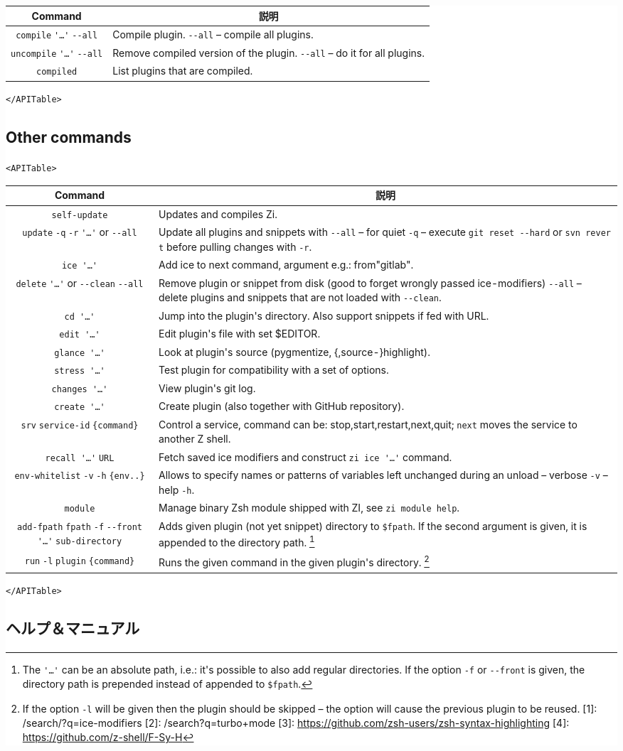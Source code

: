 |          Command          | 説明                                                                      |
|:-------------------------:| ----------------------------------------------------------------------- |
|  `compile` `'…'` `--all`  | Compile plugin. `--all` – compile all plugins.                          |
| `uncompile` `'…'` `--all` | Remove compiled version of the plugin. `--all` – do it for all plugins. |
|        `compiled`         | List plugins that are compiled.                                         |

```mdx-code-block
</APITable>
```

## Other commands

```mdx-code-block
<APITable>
```

|                         Command                          | 説明                                                                                                                                                         |
|:--------------------------------------------------------:| ---------------------------------------------------------------------------------------------------------------------------------------------------------- |
|                      `self-update`                       | Updates and compiles Zi.                                                                                                                                   |
|           `update` `-q` `-r` `'…'` or `--all`            | Update all plugins and snippets with `--all` – for quiet `-q` – execute `git reset --hard` or `svn revert` before pulling changes with `-r`.               |
|                        `ice '…'`                         | Add ice to next command, argument e.g.: from"gitlab".                                                                                                      |
|           `delete` `'…'` or `--clean` `--all`            | Remove plugin or snippet from disk (good to forget wrongly passed ice-modifiers) `--all` – delete plugins and snippets that are not loaded with `--clean`. |
|                         `cd '…'`                         | Jump into the plugin's directory. Also support snippets if fed with URL.                                                                                   |
|                        `edit '…'`                        | Edit plugin's file with set \$EDITOR.                                                                                                                     |
|                       `glance '…'`                       | Look at plugin's source (pygmentize, {,source-}highlight).                                                                                                 |
|                       `stress '…'`                       | Test plugin for compatibility with a set of options.                                                                                                       |
|                      `changes '…'`                       | View plugin's git log.                                                                                                                                     |
|                       `create '…'`                       | Create plugin (also together with GitHub repository).                                                                                                      |
|              `srv` `service-id` `{command}`              | Control a service, command can be: stop,start,restart,next,quit; `next` moves the service to another Z shell.                                              |
|                    `recall '…'` `URL`                    | Fetch saved ice modifiers and construct `zi ice '…'` command.                                                                                              |
|           `env-whitelist` `-v` `-h` `{env..}`            | Allows to specify names or patterns of variables left unchanged during an unload – verbose `-v` – help `-h`.                                               |
|                         `module`                         | Manage binary Zsh module shipped with ZI, see `zi module help`.                                                                                            |
| `add-fpath` `fpath` `-f` `--front` `'…'` `sub-directory` | Adds given plugin (not yet snippet) directory to `$fpath`. If the second argument is given, it is appended to the directory path. [^3]                     |
|             `run` `-l` `plugin` `{command}`              | Runs the given command in the given plugin's directory. [^4]                                                                                               |

```mdx-code-block
</APITable>
```

## ヘルプ＆マニュアル


[^1]: There's also `light-mode` ice which can be used to induce the no-investigating (i.e.: _light_) loading, regardless of the command used.
[^2]: The URL can use the following shorthands: `PZT::` (Prezto), `PZTM::` (Prezto module), `OMZ::` (Oh-My-Zsh), `OMZP::` (OMZ plugin), `OMZL::` (OMZ library), `OMZT::` (OMZ theme), e.g.: `PZTM::environment`, `OMZP::git`, etc.
[^3]: The `'…'` can be an absolute path, i.e.: it's possible to also add regular directories. If the option `-f` or `--front` is given, the directory path is prepended instead of appended to `$fpath`.
[^4]: If the option `-l` will be given then the plugin should be skipped – the option will cause the previous plugin to be reused.
[1]: /search/?q=ice-modifiers
[2]: /search?q=turbo+mode
[3]: https://github.com/zsh-users/zsh-syntax-highlighting
[4]: https://github.com/z-shell/F-Sy-H